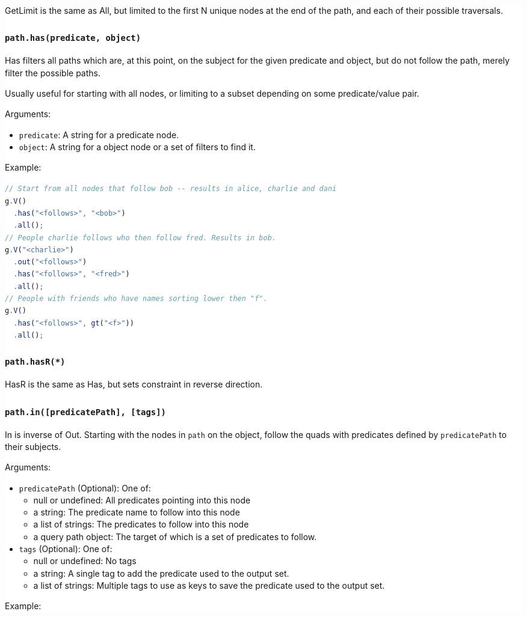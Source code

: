 GetLimit is the same as All, but limited to the first N unique nodes at the end of the path, and each of their possible traversals.

### `path.has(predicate, object)`

Has filters all paths which are, at this point, on the subject for the given predicate and object, but do not follow the path, merely filter the possible paths.

Usually useful for starting with all nodes, or limiting to a subset depending on some predicate/value pair.

Arguments:

* `predicate`: A string for a predicate node.
* `object`: A string for a object node or a set of filters to find it.

Example:

```javascript
// Start from all nodes that follow bob -- results in alice, charlie and dani
g.V()
  .has("<follows>", "<bob>")
  .all();
// People charlie follows who then follow fred. Results in bob.
g.V("<charlie>")
  .out("<follows>")
  .has("<follows>", "<fred>")
  .all();
// People with friends who have names sorting lower then "f".
g.V()
  .has("<follows>", gt("<f>"))
  .all();
```

### `path.hasR(*)`

HasR is the same as Has, but sets constraint in reverse direction.

### `path.in([predicatePath], [tags])`

In is inverse of Out. Starting with the nodes in `path` on the object, follow the quads with predicates defined by `predicatePath` to their subjects.

Arguments:

* `predicatePath` \(Optional\): One of:
  * null or undefined: All predicates pointing into this node
  * a string: The predicate name to follow into this node
  * a list of strings: The predicates to follow into this node
  * a query path object: The target of which is a set of predicates to follow.
* `tags` \(Optional\): One of:
  * null or undefined: No tags
  * a string: A single tag to add the predicate used to the output set.
  * a list of strings: Multiple tags to use as keys to save the predicate used to the output set.

Example:
